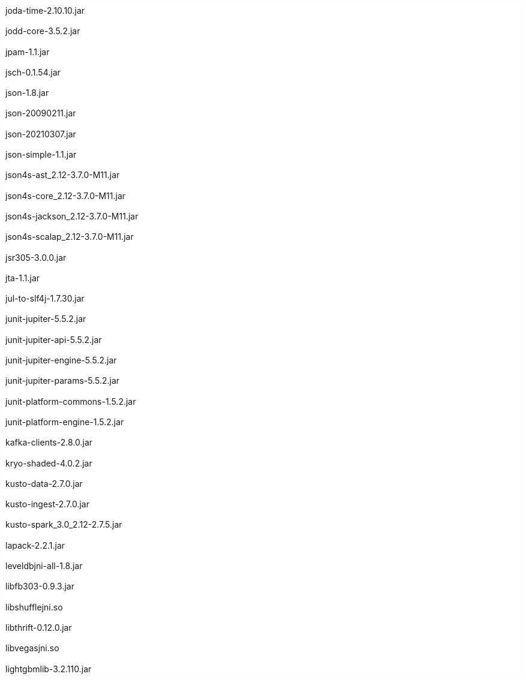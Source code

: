 joda-time-2.10.10.jar

jodd-core-3.5.2.jar

jpam-1.1.jar

jsch-0.1.54.jar

json-1.8.jar

json-20090211.jar

json-20210307.jar

json-simple-1.1.jar

json4s-ast_2.12-3.7.0-M11.jar

json4s-core_2.12-3.7.0-M11.jar

json4s-jackson_2.12-3.7.0-M11.jar

json4s-scalap_2.12-3.7.0-M11.jar

jsr305-3.0.0.jar

jta-1.1.jar

jul-to-slf4j-1.7.30.jar

junit-jupiter-5.5.2.jar

junit-jupiter-api-5.5.2.jar

junit-jupiter-engine-5.5.2.jar

junit-jupiter-params-5.5.2.jar

junit-platform-commons-1.5.2.jar

junit-platform-engine-1.5.2.jar

kafka-clients-2.8.0.jar

kryo-shaded-4.0.2.jar

kusto-data-2.7.0.jar

kusto-ingest-2.7.0.jar

kusto-spark_3.0_2.12-2.7.5.jar

lapack-2.2.1.jar

leveldbjni-all-1.8.jar

libfb303-0.9.3.jar

libshufflejni.so

libthrift-0.12.0.jar

libvegasjni.so

lightgbmlib-3.2.110.jar
